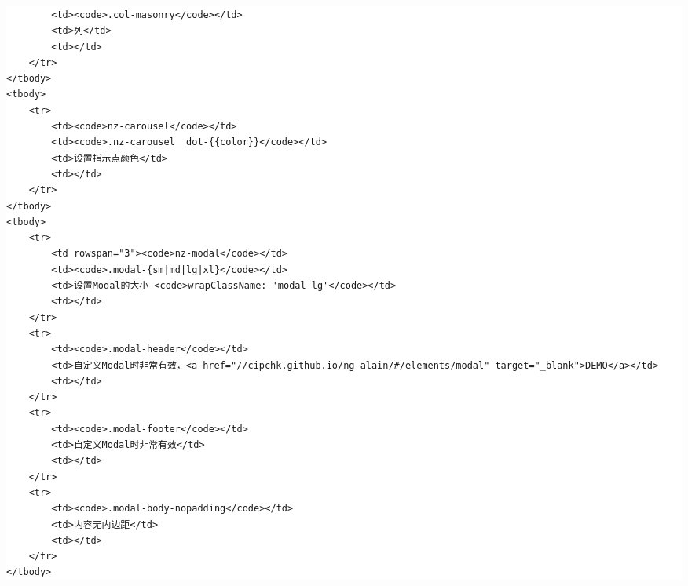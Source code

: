             <td><code>.col-masonry</code></td>
            <td>列</td>
            <td></td>
        </tr>
    </tbody>
    <tbody>
        <tr>
            <td><code>nz-carousel</code></td>
            <td><code>.nz-carousel__dot-{{color}}</code></td>
            <td>设置指示点颜色</td>
            <td></td>
        </tr>
    </tbody>
    <tbody>
        <tr>
            <td rowspan="3"><code>nz-modal</code></td>
            <td><code>.modal-{sm|md|lg|xl}</code></td>
            <td>设置Modal的大小 <code>wrapClassName: 'modal-lg'</code></td>
            <td></td>
        </tr>
        <tr>
            <td><code>.modal-header</code></td>
            <td>自定义Modal时非常有效，<a href="//cipchk.github.io/ng-alain/#/elements/modal" target="_blank">DEMO</a></td>
            <td></td>
        </tr>
        <tr>
            <td><code>.modal-footer</code></td>
            <td>自定义Modal时非常有效</td>
            <td></td>
        </tr>
        <tr>
            <td><code>.modal-body-nopadding</code></td>
            <td>内容无内边距</td>
            <td></td>
        </tr>
    </tbody>
</table>
